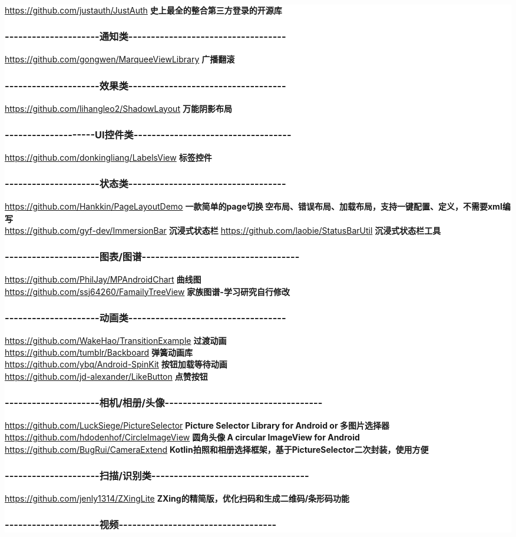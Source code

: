 https://github.com/justauth/JustAuth    **史上最全的整合第三方登录的开源库**   

### ---------------------通知类-----------------------------------

https://github.com/gongwen/MarqueeViewLibrary    **广播翻滚** 

### ---------------------效果类-----------------------------------

https://github.com/lihangleo2/ShadowLayout    **万能阴影布局** 

### --------------------UI控件类-----------------------------------  

https://github.com/donkingliang/LabelsView  **标签控件**  

### ---------------------状态类-----------------------------------

https://github.com/Hankkin/PageLayoutDemo   **一款简单的page切换 空布局、错误布局、加载布局，支持一键配置、定义，不需要xml编写**   
https://github.com/gyf-dev/ImmersionBar **沉浸式状态栏** 
https://github.com/laobie/StatusBarUtil **沉浸式状态栏工具** 

### ---------------------图表/图谱-----------------------------------

https://github.com/PhilJay/MPAndroidChart   **曲线图**   
https://github.com/ssj64260/FamailyTreeView **家族图谱-学习研究自行修改**     

### ---------------------动画类-----------------------------------

https://github.com/WakeHao/TransitionExample  **过渡动画**   
https://github.com/tumblr/Backboard  **弹簧动画库**   
https://github.com/ybq/Android-SpinKit **按钮加载等待动画**   
https://github.com/jd-alexander/LikeButton **点赞按钮**  

### ---------------------相机/相册/头像-----------------------------------

https://github.com/LuckSiege/PictureSelector  **Picture Selector Library for Android or 多图片选择器**    
https://github.com/hdodenhof/CircleImageView  **圆角头像 A circular ImageView for Android**   
https://github.com/BugRui/CameraExtend  **Kotlin拍照和相册选择框架，基于PictureSelector二次封装，使用方便**    

### ---------------------扫描/识别类-----------------------------------

https://github.com/jenly1314/ZXingLite  **ZXing的精简版，优化扫码和生成二维码/条形码功能**      

### ---------------------视频-----------------------------------

